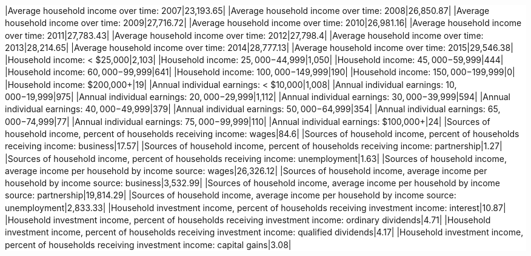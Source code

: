 |Average household income over time: 2007|23,193.65|
|Average household income over time: 2008|26,850.87|
|Average household income over time: 2009|27,716.72|
|Average household income over time: 2010|26,981.16|
|Average household income over time: 2011|27,783.43|
|Average household income over time: 2012|27,798.4|
|Average household income over time: 2013|28,214.65|
|Average household income over time: 2014|28,777.13|
|Average household income over time: 2015|29,546.38|
|Household income: < $25,000|2,103|
|Household income: $25,000-$44,999|1,050|
|Household income: $45,000-$59,999|444|
|Household income: $60,000-$99,999|641|
|Household income: $100,000-$149,999|190|
|Household income: $150,000-$199,999|0|
|Household income: $200,000+|19|
|Annual individual earnings: < $10,000|1,008|
|Annual individual earnings: $10,000-$19,999|975|
|Annual individual earnings: $20,000-$29,999|1,112|
|Annual individual earnings: $30,000-$39,999|594|
|Annual individual earnings: $40,000-$49,999|379|
|Annual individual earnings: $50,000-$64,999|354|
|Annual individual earnings: $65,000-$74,999|77|
|Annual individual earnings: $75,000-$99,999|110|
|Annual individual earnings: $100,000+|24|
|Sources of household income, percent of households receiving income: wages|84.6|
|Sources of household income, percent of households receiving income: business|17.57|
|Sources of household income, percent of households receiving income: partnership|1.27|
|Sources of household income, percent of households receiving income: unemployment|1.63|
|Sources of household income, average income per household by income source: wages|26,326.12|
|Sources of household income, average income per household by income source: business|3,532.99|
|Sources of household income, average income per household by income source: partnership|19,814.29|
|Sources of household income, average income per household by income source: unemployment|2,833.33|
|Household investment income, percent of households receiving investment income: interest|10.87|
|Household investment income, percent of households receiving investment income: ordinary dividends|4.71|
|Household investment income, percent of households receiving investment income: qualified dividends|4.17|
|Household investment income, percent of households receiving investment income: capital gains|3.08|